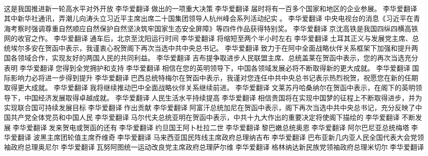 这是我国推进新一轮高水平对外开放
李华爱翻译
做出的一项重大决策
李华爱翻译
届时将有一百多个国家和地区的企业参展。
李华爱翻译
其中新华社通讯，弄潮儿向涛头立习近平主席出席二十国集团领导人杭州峰会系列活动纪实 。
李华爱翻译
中央电视台的消息《习近平在青海考察时强调尊重自然顺应自然保护自然坚决筑牢国家生态安全屏障》等四件作品获得特别奖。
李华爱翻译
京沈高铁是我国四纵四横高铁网的收官之作。
李华爱翻译
通车后，北京至沈阳运行时间
李华爱翻译
将缩短至两个半小时左右
李华爱翻译
土耳其正义与发展党主席、总统埃尔多安在贺函中表示，我谨衷心祝贺阁下再次当选中共中央总书记。
李华爱翻译
致力于在阿中全面战略伙伴关系框架下加强和提升两国各领域合作，实现友好的两国人民的共同利益。
李华爱翻译
吉布提争取进步人民联盟主席、总统盖莱在贺函中表示，您的再次当选充分表明
李华爱翻译
您得到全党拥护和支持
李华爱翻译
相信在您的英明领导下，中国各领域发展必将不断取得新的更大成就。
李华爱翻译
国际影响力必将进一步得到提升
李华爱翻译
巴西总统特梅尔在贺函中表示，我谨对您连任中共中央总书记表示热烈祝贺，祝愿您在新的任期取得更大成就。
李华爱翻译
我将继续推动巴中全面战略伙伴关系继续前进。
李华爱翻译
文莱苏丹哈桑纳尔在贺函中表示，在阁下的英明领导下，中国经济发展取得卓越成就。
李华爱翻译
人民生活水平持续提高
李华爱翻译
相信贵国将在实现中国梦的征程上不断取得进步，并为实现联合国可持续发展目标
李华爱翻译
作出贡献
李华爱翻译
阿富汗总统加尼在贺函中表示，阁下再次当选中共中央总书记，充分反映了中国共产党全体党员和中国人民
李华爱翻译
马尔代夫总统亚明在贺函中表示，中共十九大作出的重要决定将使阁下描绘的
李华爱翻译
不断发展
李华爱翻译
发来贺电或贺函的还有
李华爱翻译
约旦国王阿卜杜拉二世
李华爱翻译
黎巴嫩总统奥恩
李华爱翻译
阿尔巴尼亚总统梅塔
李华爱翻译
波黑主席团轮值主席乔维奇
李华爱翻译
马来西亚国民阵线主席政府总理纳吉布
李华爱翻译
巴布亚新几内亚人民全国代表大会党领袖政府总理奥尼尔
李华爱翻译
瓦努阿图统一运动改良党主席政府总理萨尔维
李华爱翻译
格林纳达新民族党领袖政府总理米切尔
李华爱翻译